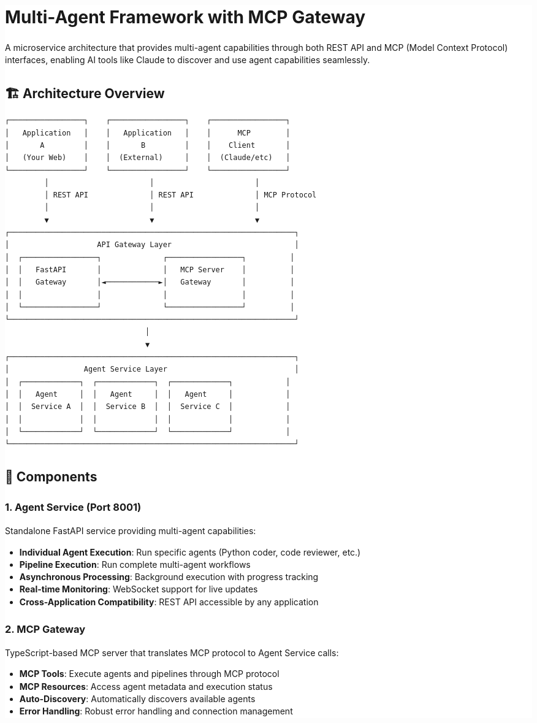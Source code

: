 # Multi-Agent Framework with MCP Gateway

A microservice architecture that provides multi-agent capabilities through both REST API and MCP (Model Context Protocol) interfaces, enabling AI tools like Claude to discover and use agent capabilities seamlessly.

## 🏗️ Architecture Overview

```
┌─────────────────┐    ┌─────────────────┐    ┌─────────────────┐
│   Application   │    │   Application   │    │      MCP        │
│       A         │    │       B         │    │    Client       │
│   (Your Web)    │    │  (External)     │    │  (Claude/etc)   │
└─────────────────┘    └─────────────────┘    └─────────────────┘
         │                       │                       │
         │ REST API              │ REST API              │ MCP Protocol
         │                       │                       │
         ▼                       ▼                       ▼
┌─────────────────────────────────────────────────────────────────┐
│                    API Gateway Layer                            │
│  ┌─────────────────┐              ┌─────────────────┐          │
│  │   FastAPI       │              │   MCP Server    │          │
│  │   Gateway       │◄────────────►│   Gateway       │          │
│  │                 │              │                 │          │
│  └─────────────────┘              └─────────────────┘          │
└─────────────────────────────────────────────────────────────────┘
                                │
                                ▼
┌─────────────────────────────────────────────────────────────────┐
│                 Agent Service Layer                             │
│  ┌─────────────┐  ┌─────────────┐  ┌─────────────┐            │
│  │   Agent     │  │   Agent     │  │   Agent     │            │
│  │  Service A  │  │  Service B  │  │  Service C  │            │
│  │             │  │             │  │             │            │
│  └─────────────┘  └─────────────┘  └─────────────┘            │
└─────────────────────────────────────────────────────────────────┘
```

## 🚀 Components

### 1. Agent Service (Port 8001)
Standalone FastAPI service providing multi-agent capabilities:
- **Individual Agent Execution**: Run specific agents (Python coder, code reviewer, etc.)
- **Pipeline Execution**: Run complete multi-agent workflows
- **Asynchronous Processing**: Background execution with progress tracking
- **Real-time Monitoring**: WebSocket support for live updates
- **Cross-Application Compatibility**: REST API accessible by any application

### 2. MCP Gateway
TypeScript-based MCP server that translates MCP protocol to Agent Service calls:
- **MCP Tools**: Execute agents and pipelines through MCP protocol
- **MCP Resources**: Access agent metadata and execution status
- **Auto-Discovery**: Automatically discovers available agents
- **Error Handling**: Robust error handling and connection management
